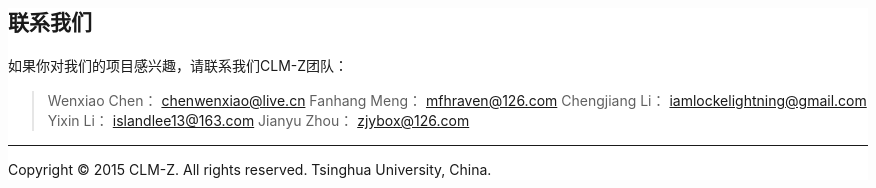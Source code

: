

## 联系我们 ##
如果你对我们的项目感兴趣，请联系我们CLM-Z团队：
>	Wenxiao Chen：		chenwenxiao@live.cn
>   Fanhang Meng：		mfhraven@126.com
>   Chengjiang Li：		iamlockelightning@gmail.com
>	Yixin Li：			islandlee13@163.com
>   Jianyu Zhou：		zjybox@126.com

********************************************************************************
Copyright © 2015 CLM-Z. All rights reserved.
Tsinghua University, China.
